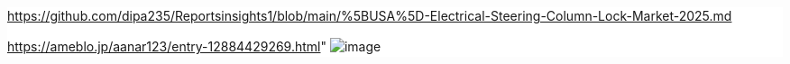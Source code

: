 <a href=https://github.com/dipa235/Reportsinsights1/blob/main/%5BUSA%5D-Electrical-Steering-Column-Lock-Market-2025.md>https://github.com/dipa235/Reportsinsights1/blob/main/%5BUSA%5D-Electrical-Steering-Column-Lock-Market-2025.md</a>

<a href=https://ameblo.jp/aanar123/entry-12884429269.html>https://ameblo.jp/aanar123/entry-12884429269.html</a>"
![image](https://github.com/user-attachments/assets/5df4592a-4ee9-44c0-9c26-38affd07e2df)
